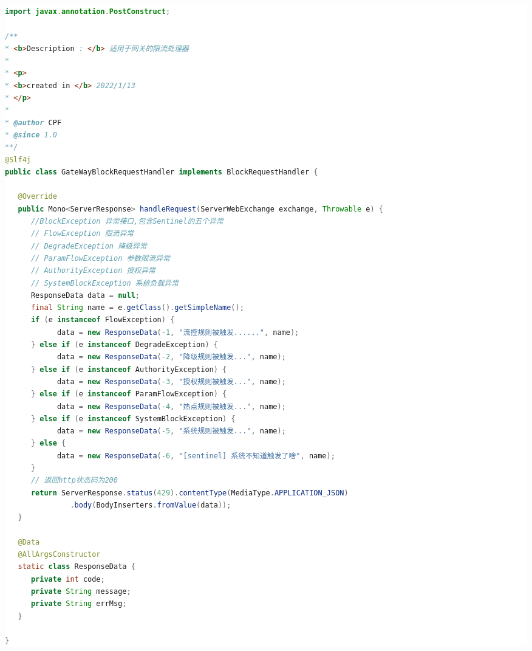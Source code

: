    ```java
   import javax.annotation.PostConstruct;

   /**
   * <b>Description : </b> 适用于网关的限流处理器
   *
   * <p>
   * <b>created in </b> 2022/1/13
   * </p>
   *
   * @author CPF
   * @since 1.0
   **/
   @Slf4j
   public class GateWayBlockRequestHandler implements BlockRequestHandler {

      @Override
      public Mono<ServerResponse> handleRequest(ServerWebExchange exchange, Throwable e) {
         //BlockException 异常接口,包含Sentinel的五个异常
         // FlowException 限流异常
         // DegradeException 降级异常
         // ParamFlowException 参数限流异常
         // AuthorityException 授权异常
         // SystemBlockException 系统负载异常
         ResponseData data = null;
         final String name = e.getClass().getSimpleName();
         if (e instanceof FlowException) {
               data = new ResponseData(-1, "流控规则被触发......", name);
         } else if (e instanceof DegradeException) {
               data = new ResponseData(-2, "降级规则被触发...", name);
         } else if (e instanceof AuthorityException) {
               data = new ResponseData(-3, "授权规则被触发...", name);
         } else if (e instanceof ParamFlowException) {
               data = new ResponseData(-4, "热点规则被触发...", name);
         } else if (e instanceof SystemBlockException) {
               data = new ResponseData(-5, "系统规则被触发...", name);
         } else {
               data = new ResponseData(-6, "[sentinel] 系统不知道触发了啥", name);
         }
         // 返回http状态码为200
         return ServerResponse.status(429).contentType(MediaType.APPLICATION_JSON)
                  .body(BodyInserters.fromValue(data));
      }

      @Data
      @AllArgsConstructor
      static class ResponseData {
         private int code;
         private String message;
         private String errMsg;
      }

   }
   ```
